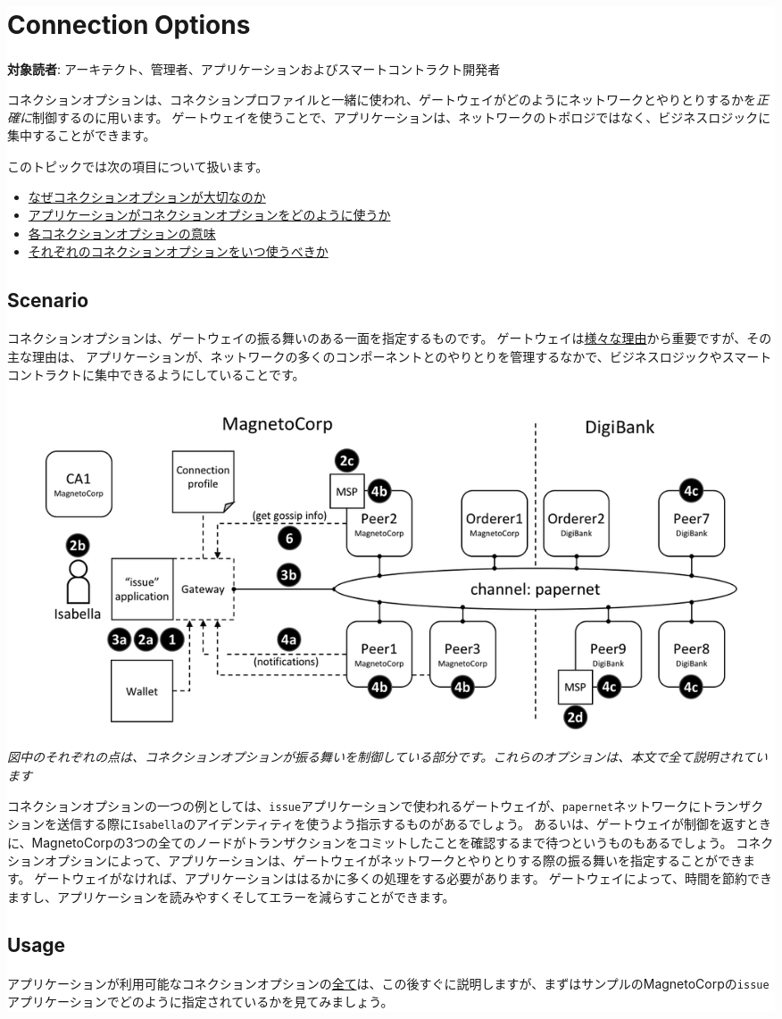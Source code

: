 # Connection Options

**対象読者**: アーキテクト、管理者、アプリケーションおよびスマートコントラクト開発者

コネクションオプションは、コネクションプロファイルと一緒に使われ、ゲートウェイがどのようにネットワークとやりとりするかを*正確に*制御するのに用います。
ゲートウェイを使うことで、アプリケーションは、ネットワークのトポロジではなく、ビジネスロジックに集中することができます。

このトピックでは次の項目について扱います。

* [なぜコネクションオプションが大切なのか](#scenario)
* [アプリケーションがコネクションオプションをどのように使うか](#usage)
* [各コネクションオプションの意味](#options)
* [それぞれのコネクションオプションをいつ使うべきか](#considerations)

## Scenario

コネクションオプションは、ゲートウェイの振る舞いのある一面を指定するものです。
ゲートウェイは[様々な理由](./gateway.html)から重要ですが、その主な理由は、
アプリケーションが、ネットワークの多くのコンポーネントとのやりとりを管理するなかで、ビジネスロジックやスマートコントラクトに集中できるようにしていることです。

![profile.scenario](./develop.diagram.35.png) *図中のそれぞれの点は、コネクションオプションが振る舞いを制御している部分です。これらのオプションは、本文で全て説明されています*

コネクションオプションの一つの例としては、`issue`アプリケーションで使われるゲートウェイが、`papernet`ネットワークにトランザクションを送信する際に`Isabella`のアイデンティティを使うよう指示するものがあるでしょう。
あるいは、ゲートウェイが制御を返すときに、MagnetoCorpの3つの全てのノードがトランザクションをコミットしたことを確認するまで待つというものもあるでしょう。
コネクションオプションによって、アプリケーションは、ゲートウェイがネットワークとやりとりする際の振る舞いを指定することができます。
ゲートウェイがなければ、アプリケーションははるかに多くの処理をする必要があります。
ゲートウェイによって、時間を節約できますし、アプリケーションを読みやすくそしてエラーを減らすことができます。

## Usage

アプリケーションが利用可能なコネクションオプションの[全て](#options)は、この後すぐに説明しますが、まずはサンプルのMagnetoCorpの`issue`アプリケーションでどのように指定されているかを見てみましょう。

